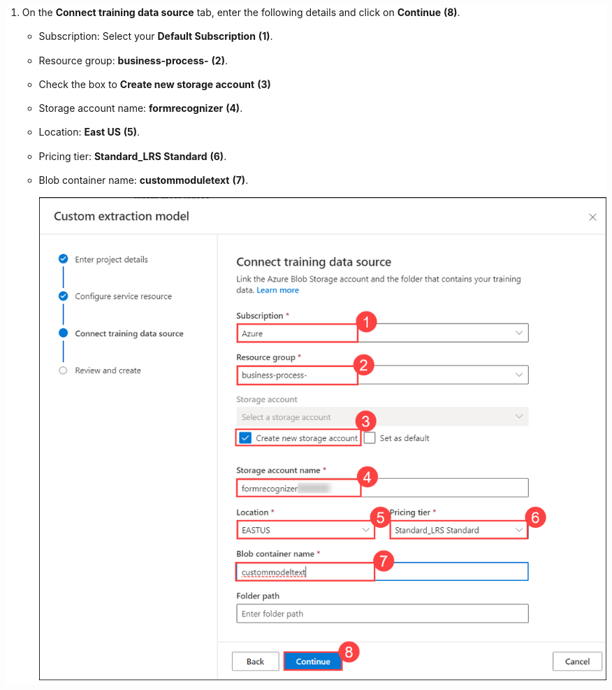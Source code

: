1. On the **Connect training data source** tab, enter the following details and click on **Continue** **(8)**.

    - Subscription: Select your **Default Subscription** **(1)**.
   
    - Resource group: **business-process-<inject key="Deployment ID" enableCopy="false"/>** **(2)**.
   
    - Check the box to **Create new storage account** **(3)**
   
    - Storage account name: **formrecognizer<inject key="Deployment ID" enableCopy="false"/>** **(4)**.
   
    - Location: **East US** **(5)**.
   
    - Pricing tier: **Standard_LRS Standard** **(6)**.
   
    - Blob container name: **custommoduletext** **(7)**.
   
      ![](images/9-7-25-l1-4.png)
